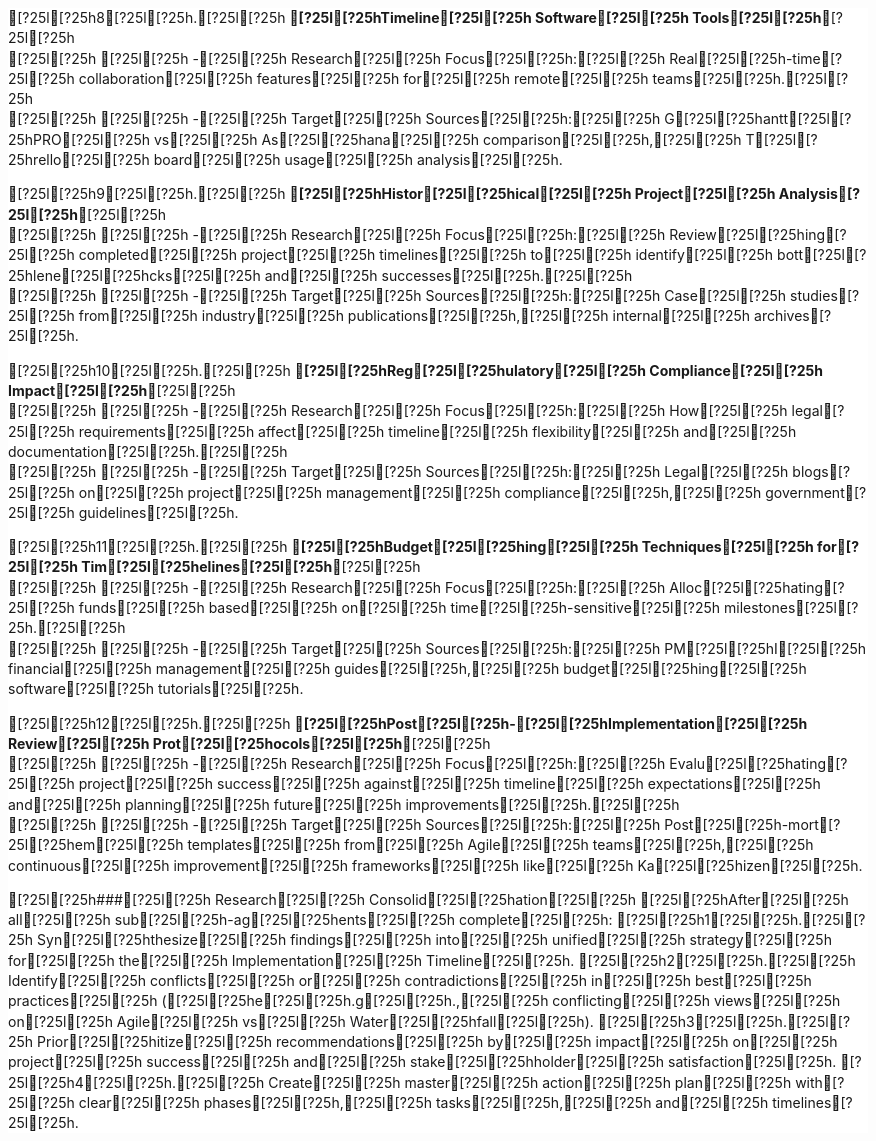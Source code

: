 [?25l[?25h8[?25l[?25h.[?25l[?25h **[?25l[?25hTimeline[?25l[?25h Software[?25l[?25h Tools[?25l[?25h**[?25l[?25h  
[?25l[?25h  [?25l[?25h -[?25l[?25h Research[?25l[?25h Focus[?25l[?25h:[?25l[?25h Real[?25l[?25h-time[?25l[?25h collaboration[?25l[?25h features[?25l[?25h for[?25l[?25h remote[?25l[?25h teams[?25l[?25h.[?25l[?25h  
[?25l[?25h  [?25l[?25h -[?25l[?25h Target[?25l[?25h Sources[?25l[?25h:[?25l[?25h G[?25l[?25hantt[?25l[?25hPRO[?25l[?25h vs[?25l[?25h As[?25l[?25hana[?25l[?25h comparison[?25l[?25h,[?25l[?25h T[?25l[?25hrello[?25l[?25h board[?25l[?25h usage[?25l[?25h analysis[?25l[?25h.

[?25l[?25h9[?25l[?25h.[?25l[?25h **[?25l[?25hHistor[?25l[?25hical[?25l[?25h Project[?25l[?25h Analysis[?25l[?25h**[?25l[?25h  
[?25l[?25h  [?25l[?25h -[?25l[?25h Research[?25l[?25h Focus[?25l[?25h:[?25l[?25h Review[?25l[?25hing[?25l[?25h completed[?25l[?25h project[?25l[?25h timelines[?25l[?25h to[?25l[?25h identify[?25l[?25h bott[?25l[?25hlene[?25l[?25hcks[?25l[?25h and[?25l[?25h successes[?25l[?25h.[?25l[?25h  
[?25l[?25h  [?25l[?25h -[?25l[?25h Target[?25l[?25h Sources[?25l[?25h:[?25l[?25h Case[?25l[?25h studies[?25l[?25h from[?25l[?25h industry[?25l[?25h publications[?25l[?25h,[?25l[?25h internal[?25l[?25h archives[?25l[?25h.

[?25l[?25h10[?25l[?25h.[?25l[?25h **[?25l[?25hReg[?25l[?25hulatory[?25l[?25h Compliance[?25l[?25h Impact[?25l[?25h**[?25l[?25h  
[?25l[?25h   [?25l[?25h -[?25l[?25h Research[?25l[?25h Focus[?25l[?25h:[?25l[?25h How[?25l[?25h legal[?25l[?25h requirements[?25l[?25h affect[?25l[?25h timeline[?25l[?25h flexibility[?25l[?25h and[?25l[?25h documentation[?25l[?25h.[?25l[?25h  
[?25l[?25h   [?25l[?25h -[?25l[?25h Target[?25l[?25h Sources[?25l[?25h:[?25l[?25h Legal[?25l[?25h blogs[?25l[?25h on[?25l[?25h project[?25l[?25h management[?25l[?25h compliance[?25l[?25h,[?25l[?25h government[?25l[?25h guidelines[?25l[?25h.

[?25l[?25h11[?25l[?25h.[?25l[?25h **[?25l[?25hBudget[?25l[?25hing[?25l[?25h Techniques[?25l[?25h for[?25l[?25h Tim[?25l[?25helines[?25l[?25h**[?25l[?25h  
[?25l[?25h   [?25l[?25h -[?25l[?25h Research[?25l[?25h Focus[?25l[?25h:[?25l[?25h Alloc[?25l[?25hating[?25l[?25h funds[?25l[?25h based[?25l[?25h on[?25l[?25h time[?25l[?25h-sensitive[?25l[?25h milestones[?25l[?25h.[?25l[?25h  
[?25l[?25h   [?25l[?25h -[?25l[?25h Target[?25l[?25h Sources[?25l[?25h:[?25l[?25h PM[?25l[?25hI[?25l[?25h financial[?25l[?25h management[?25l[?25h guides[?25l[?25h,[?25l[?25h budget[?25l[?25hing[?25l[?25h software[?25l[?25h tutorials[?25l[?25h.

[?25l[?25h12[?25l[?25h.[?25l[?25h **[?25l[?25hPost[?25l[?25h-[?25l[?25hImplementation[?25l[?25h Review[?25l[?25h Prot[?25l[?25hocols[?25l[?25h**[?25l[?25h  
[?25l[?25h   [?25l[?25h -[?25l[?25h Research[?25l[?25h Focus[?25l[?25h:[?25l[?25h Evalu[?25l[?25hating[?25l[?25h project[?25l[?25h success[?25l[?25h against[?25l[?25h timeline[?25l[?25h expectations[?25l[?25h and[?25l[?25h planning[?25l[?25h future[?25l[?25h improvements[?25l[?25h.[?25l[?25h  
[?25l[?25h   [?25l[?25h -[?25l[?25h Target[?25l[?25h Sources[?25l[?25h:[?25l[?25h Post[?25l[?25h-mort[?25l[?25hem[?25l[?25h templates[?25l[?25h from[?25l[?25h Agile[?25l[?25h teams[?25l[?25h,[?25l[?25h continuous[?25l[?25h improvement[?25l[?25h frameworks[?25l[?25h like[?25l[?25h Ka[?25l[?25hizen[?25l[?25h.

[?25l[?25h###[?25l[?25h Research[?25l[?25h Consolid[?25l[?25hation[?25l[?25h
[?25l[?25hAfter[?25l[?25h all[?25l[?25h sub[?25l[?25h-ag[?25l[?25hents[?25l[?25h complete[?25l[?25h:
[?25l[?25h1[?25l[?25h.[?25l[?25h Syn[?25l[?25hthesize[?25l[?25h findings[?25l[?25h into[?25l[?25h unified[?25l[?25h strategy[?25l[?25h for[?25l[?25h the[?25l[?25h Implementation[?25l[?25h Timeline[?25l[?25h.
[?25l[?25h2[?25l[?25h.[?25l[?25h Identify[?25l[?25h conflicts[?25l[?25h or[?25l[?25h contradictions[?25l[?25h in[?25l[?25h best[?25l[?25h practices[?25l[?25h ([?25l[?25he[?25l[?25h.g[?25l[?25h.,[?25l[?25h conflicting[?25l[?25h views[?25l[?25h on[?25l[?25h Agile[?25l[?25h vs[?25l[?25h Water[?25l[?25hfall[?25l[?25h).
[?25l[?25h3[?25l[?25h.[?25l[?25h Prior[?25l[?25hitize[?25l[?25h recommendations[?25l[?25h by[?25l[?25h impact[?25l[?25h on[?25l[?25h project[?25l[?25h success[?25l[?25h and[?25l[?25h stake[?25l[?25hholder[?25l[?25h satisfaction[?25l[?25h.
[?25l[?25h4[?25l[?25h.[?25l[?25h Create[?25l[?25h master[?25l[?25h action[?25l[?25h plan[?25l[?25h with[?25l[?25h clear[?25l[?25h phases[?25l[?25h,[?25l[?25h tasks[?25l[?25h,[?25l[?25h and[?25l[?25h timelines[?25l[?25h.
